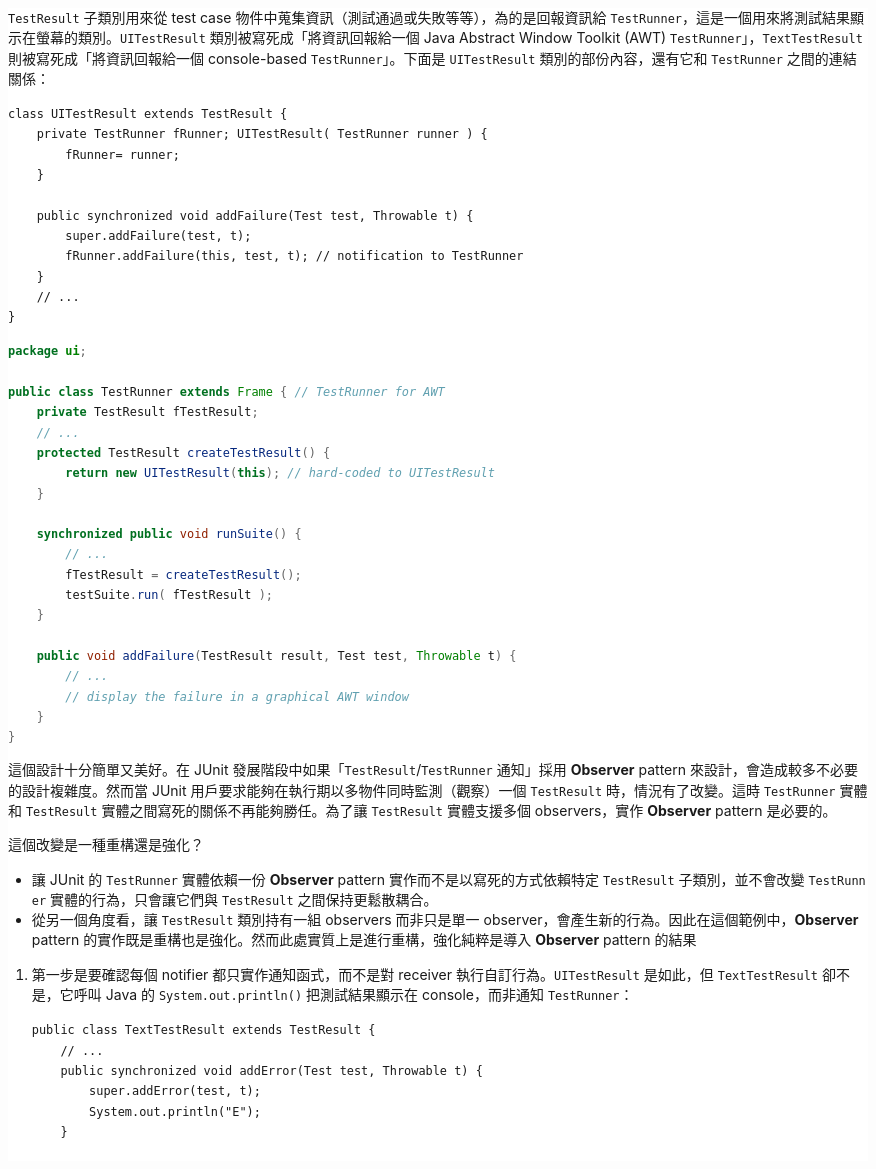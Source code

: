 `TestResult` 子類別用來從 test case 物件中蒐集資訊（測試通過或失敗等等），為的是回報資訊給 `TestRunner`，這是一個用來將測試結果顯示在螢幕的類別。`UITestResult` 類別被寫死成「將資訊回報給一個 Java Abstract Window Toolkit (AWT) `TestRunner`」，`TextTestResult` 則被寫死成「將資訊回報給一個 console-based `TestRunner`」。下面是 `UITestResult` 類別的部份內容，還有它和 `TestRunner` 之間的連結關係：

```java{2-4,8,19,24,25,30}
class UITestResult extends TestResult { 
    private TestRunner fRunner; UITestResult( TestRunner runner ) {
        fRunner= runner; 
    } 
    
    public synchronized void addFailure(Test test, Throwable t) { 
        super.addFailure(test, t); 
        fRunner.addFailure(this, test, t); // notification to TestRunner 
    } 
    // ... 
} 
```

```java
package ui; 

public class TestRunner extends Frame { // TestRunner for AWT 
    private TestResult fTestResult; 
    // ... 
    protected TestResult createTestResult() { 
        return new UITestResult(this); // hard-coded to UITestResult 
    } 
    
    synchronized public void runSuite() { 
        // ... 
        fTestResult = createTestResult(); 
        testSuite.run( fTestResult ); 
    } 
    
    public void addFailure(TestResult result, Test test, Throwable t) { 
        // ... 
        // display the failure in a graphical AWT window 
    } 
}
```

這個設計十分簡單又美好。在 JUnit 發展階段中如果「`TestResult`/`TestRunner` 通知」採用 **Observer** pattern 來設計，會造成較多不必要的設計複雜度。然而當 JUnit 用戶要求能夠在執行期以多物件同時監測（觀察）一個 `TestResult` 時，情況有了改變。這時 `TestRunner` 實體和 `TestResult` 實體之間寫死的關係不再能夠勝任。為了讓 `TestResult` 實體支援多個 observers，實作 **Observer** pattern 是必要的。

這個改變是一種重構還是強化？
- 讓 JUnit 的 `TestRunner` 實體依賴一份 **Observer** pattern 實作而不是以寫死的方式依賴特定 `TestResult` 子類別，並不會改變 `TestRunner` 實體的行為，只會讓它們與 `TestResult` 之間保持更鬆散耦合。
- 從另一個角度看，讓 `TestResult` 類別持有一組 observers 而非只是單一 observer，會產生新的行為。因此在這個範例中，**Observer** pattern 的實作既是重構也是強化。然而此處實質上是進行重構，強化純粹是導入 **Observer** pattern 的結果

1. 第一步是要確認每個 notifier 都只實作通知函式，而不是對 receiver 執行自訂行為。`UITestResult` 是如此，但 `TextTestResult` 卻不是，它呼叫 Java 的 `System.out.println()` 把測試結果顯示在 console，而非通知 `TestRunner`：

    ```java{5,10}
    public class TextTestResult extends TestResult {
        // ...
        public synchronized void addError(Test test, Throwable t) { 
            super.addError(test, t); 
            System.out.println("E"); 
        } 
        